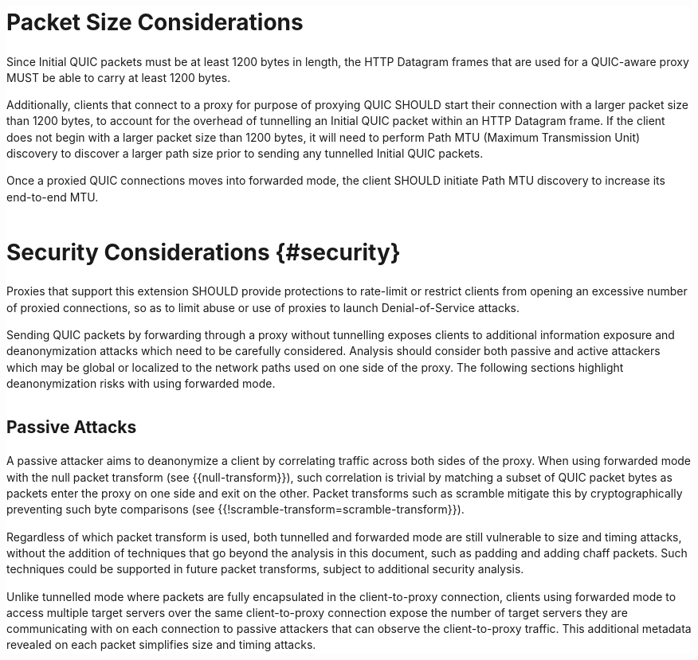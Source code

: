 # Packet Size Considerations

Since Initial QUIC packets must be at least 1200 bytes in length, the HTTP
Datagram frames that are used for a QUIC-aware proxy MUST be able to carry at least
1200 bytes.

Additionally, clients that connect to a proxy for purpose of proxying QUIC
SHOULD start their connection with a larger packet size than 1200 bytes, to
account for the overhead of tunnelling an Initial QUIC packet within an
HTTP Datagram frame. If the client does not begin with a larger packet size than
1200 bytes, it will need to perform Path MTU (Maximum Transmission Unit)
discovery to discover a larger path size prior to sending any tunnelled Initial
QUIC packets.

Once a proxied QUIC connections moves into forwarded mode, the client SHOULD
initiate Path MTU discovery to increase its end-to-end MTU.

# Security Considerations {#security}

Proxies that support this extension SHOULD provide protections to rate-limit
or restrict clients from opening an excessive number of proxied connections, so
as to limit abuse or use of proxies to launch Denial-of-Service attacks.

Sending QUIC packets by forwarding through a proxy without tunnelling exposes
clients to additional information exposure and deanonymization attacks which
need to be carefully considered. Analysis should consider both passive and
active attackers which may be global or localized to the network paths used
on one side of the proxy. The following sections highlight deanonymization risks with
using forwarded mode.

## Passive Attacks

A passive attacker aims to deanonymize a client by correlating traffic across
both sides of the proxy. When using forwarded mode with the null packet
transform (see {{null-transform}}), such correlation is trivial by matching
a subset of QUIC packet bytes as packets enter the proxy on one side and exit
on the other. Packet transforms such as scramble mitigate this by
cryptographically preventing such byte comparisons
(see {{!scramble-transform=scramble-transform}}).

Regardless of which packet transform is used, both tunnelled and forwarded mode
are still vulnerable to size and timing attacks, without the addition of techniques that go beyond the analysis
in this document, such as padding and adding chaff packets.  Such techniques could be supported
in future packet transforms, subject to additional security analysis.

Unlike tunnelled mode where packets are fully encapsulated in the client-to-proxy
connection, clients using forwarded mode to access multiple target servers
over the same client-to-proxy connection expose the number of target servers
they are communicating with on each connection to passive attackers that can
observe the client-to-proxy traffic. This additional metadata revealed on each
packet simplifies size and timing attacks.
